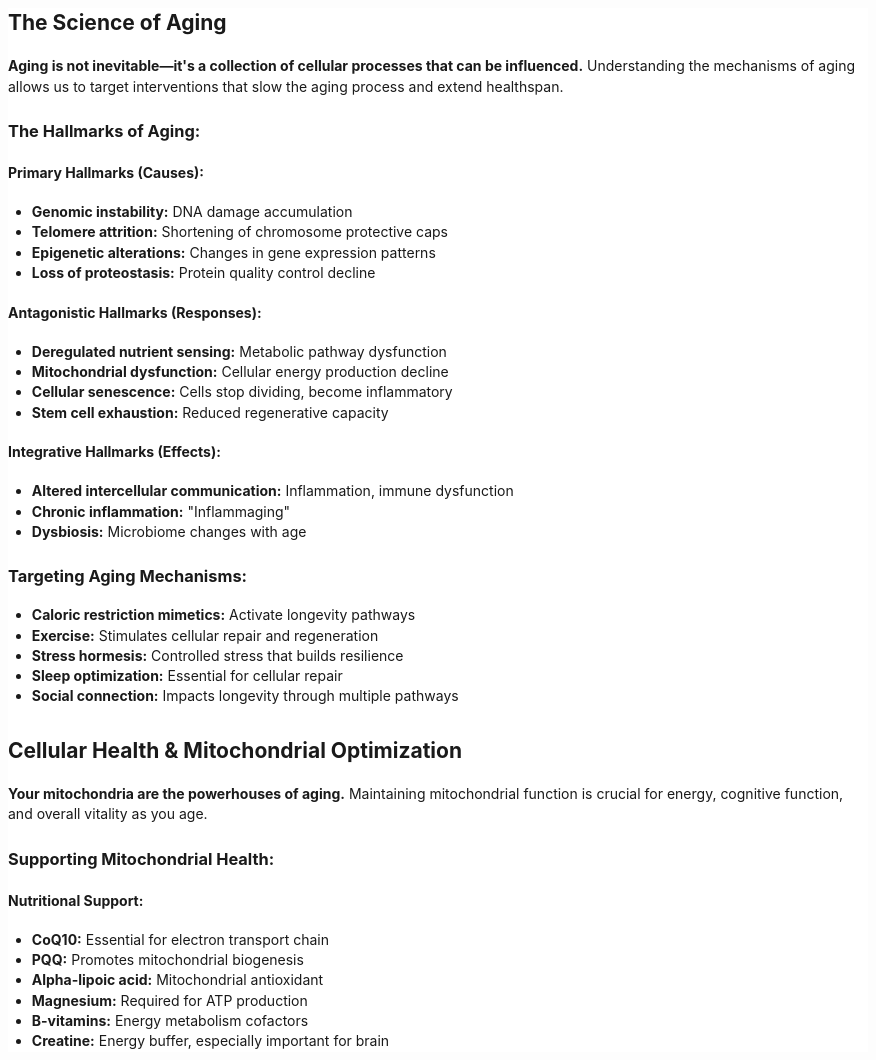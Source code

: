 </div>

<div class="content-section">

## The Science of Aging

**Aging is not inevitable—it's a collection of cellular processes that can be influenced.** Understanding the mechanisms of aging allows us to target interventions that slow the aging process and extend healthspan.

### The Hallmarks of Aging:

#### Primary Hallmarks (Causes):
- **Genomic instability:** DNA damage accumulation
- **Telomere attrition:** Shortening of chromosome protective caps
- **Epigenetic alterations:** Changes in gene expression patterns
- **Loss of proteostasis:** Protein quality control decline

#### Antagonistic Hallmarks (Responses):
- **Deregulated nutrient sensing:** Metabolic pathway dysfunction
- **Mitochondrial dysfunction:** Cellular energy production decline
- **Cellular senescence:** Cells stop dividing, become inflammatory
- **Stem cell exhaustion:** Reduced regenerative capacity

#### Integrative Hallmarks (Effects):
- **Altered intercellular communication:** Inflammation, immune dysfunction
- **Chronic inflammation:** "Inflammaging"
- **Dysbiosis:** Microbiome changes with age

### Targeting Aging Mechanisms:
- **Caloric restriction mimetics:** Activate longevity pathways
- **Exercise:** Stimulates cellular repair and regeneration
- **Stress hormesis:** Controlled stress that builds resilience
- **Sleep optimization:** Essential for cellular repair
- **Social connection:** Impacts longevity through multiple pathways

</div>

<div class="content-section">

## Cellular Health & Mitochondrial Optimization

**Your mitochondria are the powerhouses of aging.** Maintaining mitochondrial function is crucial for energy, cognitive function, and overall vitality as you age.

### Supporting Mitochondrial Health:

#### Nutritional Support:
- **CoQ10:** Essential for electron transport chain
- **PQQ:** Promotes mitochondrial biogenesis
- **Alpha-lipoic acid:** Mitochondrial antioxidant
- **Magnesium:** Required for ATP production
- **B-vitamins:** Energy metabolism cofactors
- **Creatine:** Energy buffer, especially important for brain
